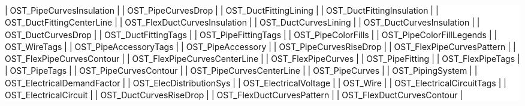 | OST_PipeCurvesInsulation |
| OST_PipeCurvesDrop |
| OST_DuctFittingLining |
| OST_DuctFittingInsulation |
| OST_DuctFittingCenterLine |
| OST_FlexDuctCurvesInsulation |
| OST_DuctCurvesLining |
| OST_DuctCurvesInsulation |
| OST_DuctCurvesDrop |
| OST_DuctFittingTags |
| OST_PipeFittingTags |
| OST_PipeColorFills |
| OST_PipeColorFillLegends |
| OST_WireTags |
| OST_PipeAccessoryTags |
| OST_PipeAccessory |
| OST_PipeCurvesRiseDrop |
| OST_FlexPipeCurvesPattern |
| OST_FlexPipeCurvesContour |
| OST_FlexPipeCurvesCenterLine |
| OST_FlexPipeCurves |
| OST_PipeFitting |
| OST_FlexPipeTags |
| OST_PipeTags |
| OST_PipeCurvesContour |
| OST_PipeCurvesCenterLine |
| OST_PipeCurves |
| OST_PipingSystem |
| OST_ElectricalDemandFactor |
| OST_ElecDistributionSys |
| OST_ElectricalVoltage |
| OST_Wire |
| OST_ElectricalCircuitTags |
| OST_ElectricalCircuit |
| OST_DuctCurvesRiseDrop |
| OST_FlexDuctCurvesPattern |
| OST_FlexDuctCurvesContour |